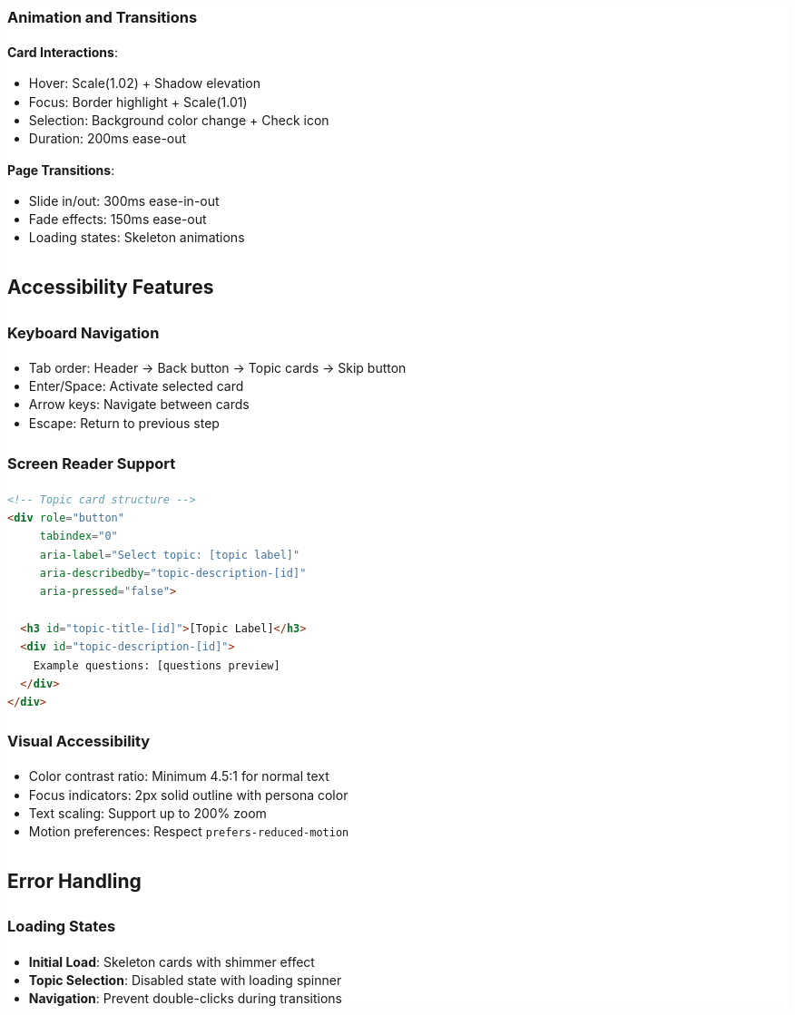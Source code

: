 ### Animation and Transitions

**Card Interactions**:
- Hover: Scale(1.02) + Shadow elevation
- Focus: Border highlight + Scale(1.01)
- Selection: Background color change + Check icon
- Duration: 200ms ease-out

**Page Transitions**:
- Slide in/out: 300ms ease-in-out
- Fade effects: 150ms ease-out
- Loading states: Skeleton animations

## Accessibility Features

### Keyboard Navigation
- Tab order: Header → Back button → Topic cards → Skip button
- Enter/Space: Activate selected card
- Arrow keys: Navigate between cards
- Escape: Return to previous step

### Screen Reader Support
```html
<!-- Topic card structure -->
<div role="button" 
     tabindex="0"
     aria-label="Select topic: [topic label]"
     aria-describedby="topic-description-[id]"
     aria-pressed="false">
  
  <h3 id="topic-title-[id]">[Topic Label]</h3>
  <div id="topic-description-[id]">
    Example questions: [questions preview]
  </div>
</div>
```

### Visual Accessibility
- Color contrast ratio: Minimum 4.5:1 for normal text
- Focus indicators: 2px solid outline with persona color
- Text scaling: Support up to 200% zoom
- Motion preferences: Respect `prefers-reduced-motion`

## Error Handling

### Loading States
- **Initial Load**: Skeleton cards with shimmer effect
- **Topic Selection**: Disabled state with loading spinner
- **Navigation**: Prevent double-clicks during transitions
